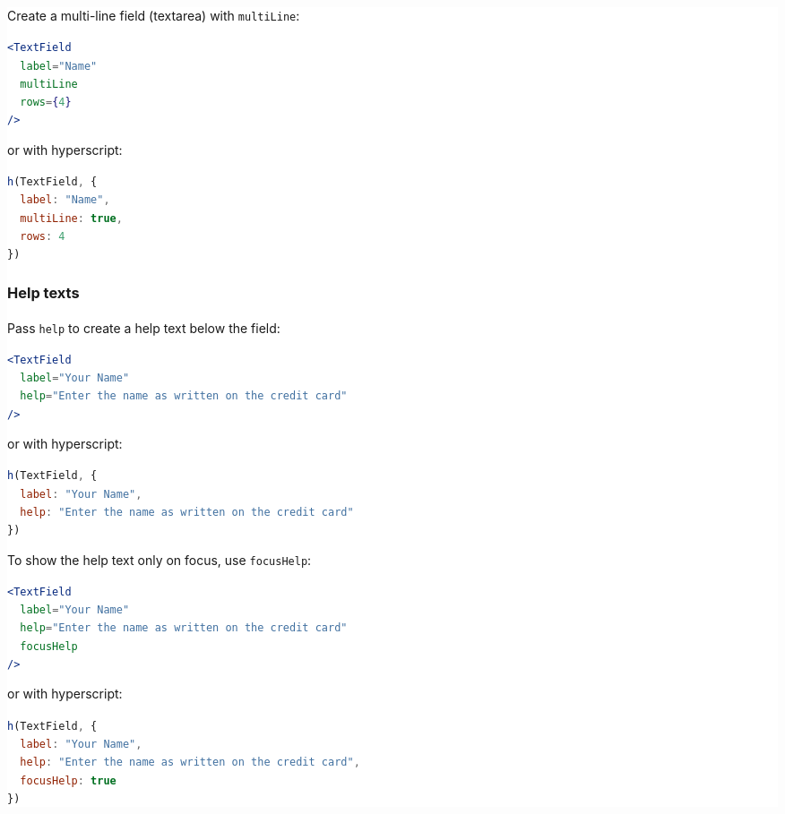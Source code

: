 Create a multi-line field (textarea) with `multiLine`:

~~~jsx
<TextField
  label="Name"
  multiLine
  rows={4}
/>
~~~

or with hyperscript:

~~~javascript
h(TextField, {
  label: "Name",
  multiLine: true,
  rows: 4
})
~~~


<a id="help-texts"></a>
### Help texts

Pass `help` to create a help text below the field:

~~~jsx
<TextField
  label="Your Name"
  help="Enter the name as written on the credit card"
/>
~~~

or with hyperscript:

~~~javascript
h(TextField, {
  label: "Your Name",
  help: "Enter the name as written on the credit card"
})
~~~

To show the help text only on focus, use `focusHelp`:

~~~jsx
<TextField
  label="Your Name"
  help="Enter the name as written on the credit card"
  focusHelp
/>
~~~

or with hyperscript:

~~~javascript
h(TextField, {
  label: "Your Name",
  help: "Enter the name as written on the credit card",
  focusHelp: true
})
~~~
